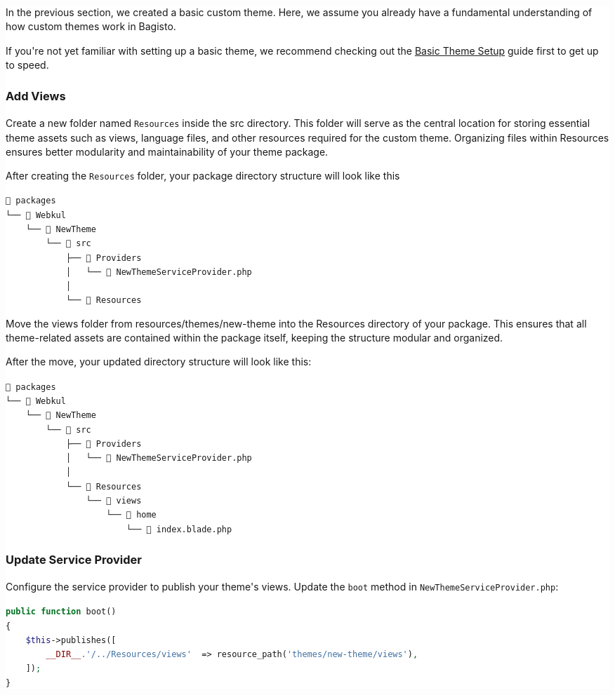 In the previous section, we created a basic custom theme. Here, we assume you already have a fundamental understanding of how custom themes work in Bagisto.

If you're not yet familiar with setting up a basic theme, we recommend checking out the [Basic Theme Setup](https://devdocs.bagisto.com/2.3/themes/create-store-theme.html) guide first to get up to speed.

### Add Views

Create a new folder named `Resources` inside the src directory. This folder will serve as the central location for storing essential theme assets such as views, language files, and other resources required for the custom theme. Organizing files within Resources ensures better modularity and maintainability of your theme package.

After creating the `Resources` folder, your package directory structure will look like this

```
📁 packages
└── 📁 Webkul
    └── 📁 NewTheme
        └── 📁 src
            ├── 📁 Providers
            │   └── 📄 NewThemeServiceProvider.php
            │
            └── 📁 Resources  
```

Move the views folder from resources/themes/new-theme into the Resources directory of your package. This ensures that all theme-related assets are contained within the package itself, keeping the structure modular and organized.

After the move, your updated directory structure will look like this:

```
📁 packages
└── 📁 Webkul
    └── 📁 NewTheme
        └── 📁 src
            ├── 📁 Providers
            │   └── 📄 NewThemeServiceProvider.php
            │
            └── 📁 Resources
                └── 📁 views
                    └── 📁 home
                        └── 📄 index.blade.php  
```

### Update Service Provider

Configure the service provider to publish your theme's views. Update the `boot` method in `NewThemeServiceProvider.php`:

```php
public function boot()
{
    $this->publishes([
        __DIR__.'/../Resources/views'  => resource_path('themes/new-theme/views'),
    ]);
}
```
